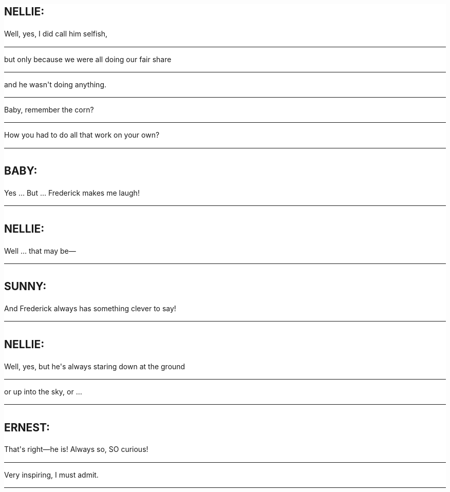 
## NELLIE:
Well, yes, I did call him selfish,

---

but only because we were all doing our fair share

---

and he wasn't doing anything.

---

Baby, remember the corn?

---

How you had to do all that work on your own?

---

## BABY:
Yes … But … Frederick makes me laugh!

---

## NELLIE:
Well … that may be—

---

## SUNNY:
And Frederick always has something clever to say!

---

## NELLIE:
Well, yes, but he's always staring down at the ground

---

or up into the sky, or …

---

## ERNEST:
That's right—he is! Always so, SO curious!

---

Very inspiring, I must admit.

---